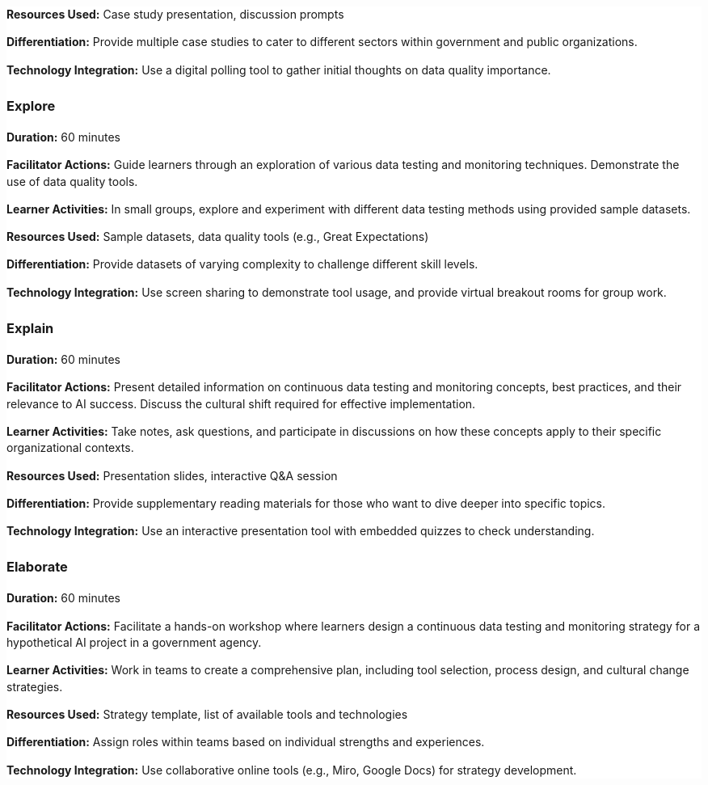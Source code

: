 **Resources Used:** Case study presentation, discussion prompts

**Differentiation:** Provide multiple case studies to cater to different sectors within government and public organizations.

**Technology Integration:** Use a digital polling tool to gather initial thoughts on data quality importance.

### Explore
**Duration:** 60 minutes

**Facilitator Actions:** Guide learners through an exploration of various data testing and monitoring techniques. Demonstrate the use of data quality tools.

**Learner Activities:** In small groups, explore and experiment with different data testing methods using provided sample datasets.

**Resources Used:** Sample datasets, data quality tools (e.g., Great Expectations)

**Differentiation:** Provide datasets of varying complexity to challenge different skill levels.

**Technology Integration:** Use screen sharing to demonstrate tool usage, and provide virtual breakout rooms for group work.

### Explain
**Duration:** 60 minutes

**Facilitator Actions:** Present detailed information on continuous data testing and monitoring concepts, best practices, and their relevance to AI success. Discuss the cultural shift required for effective implementation.

**Learner Activities:** Take notes, ask questions, and participate in discussions on how these concepts apply to their specific organizational contexts.

**Resources Used:** Presentation slides, interactive Q&A session

**Differentiation:** Provide supplementary reading materials for those who want to dive deeper into specific topics.

**Technology Integration:** Use an interactive presentation tool with embedded quizzes to check understanding.

### Elaborate
**Duration:** 60 minutes

**Facilitator Actions:** Facilitate a hands-on workshop where learners design a continuous data testing and monitoring strategy for a hypothetical AI project in a government agency.

**Learner Activities:** Work in teams to create a comprehensive plan, including tool selection, process design, and cultural change strategies.

**Resources Used:** Strategy template, list of available tools and technologies

**Differentiation:** Assign roles within teams based on individual strengths and experiences.

**Technology Integration:** Use collaborative online tools (e.g., Miro, Google Docs) for strategy development.
